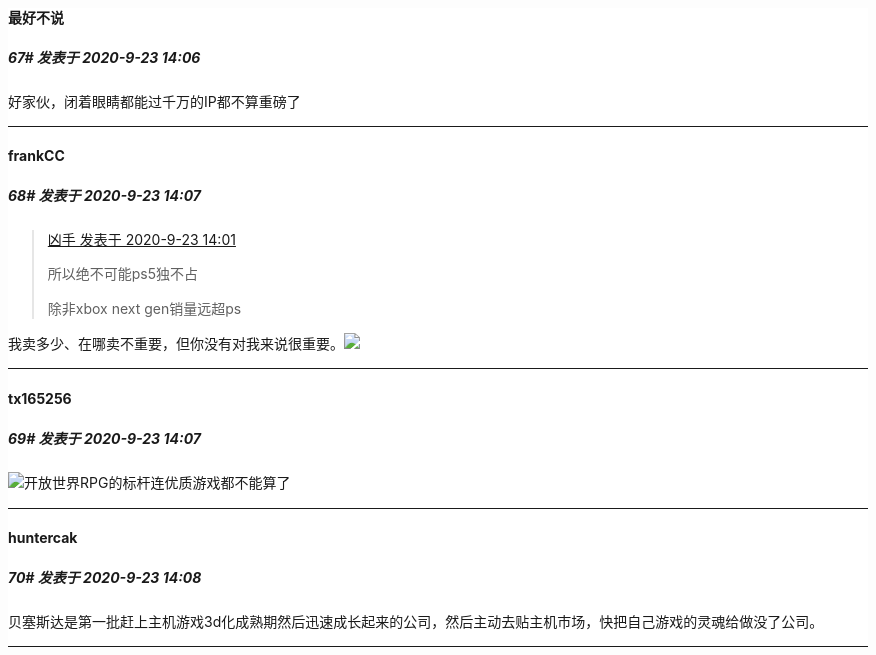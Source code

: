 ####  最好不说  
##### 67#       发表于 2020-9-23 14:06




好家伙，闭着眼睛都能过千万的IP都不算重磅了







*****

####  frankCC  
##### 68#       发表于 2020-9-23 14:07



<blockquote><a href="httphttps://bbs.saraba1st.com/2b/forum.php?mod=redirect&amp;goto=findpost&amp;pid=48825457&amp;ptid=1961418" target="_blank">凶手 发表于 2020-9-23 14:01</a>

所以绝不可能ps5独不占 

除非xbox next gen销量远超ps</blockquote>
我卖多少、在哪卖不重要，但你没有对我来说很重要。<img src="https://static.saraba1st.com/image/smiley/face2017/245.png" referrerpolicy="no-referrer">







*****

####  tx165256  
##### 69#       发表于 2020-9-23 14:07



<img src="https://static.saraba1st.com/image/smiley/face2017/067.png" referrerpolicy="no-referrer">开放世界RPG的标杆连优质游戏都不能算了







*****

####  huntercak  
##### 70#       发表于 2020-9-23 14:08




贝塞斯达是第一批赶上主机游戏3d化成熟期然后迅速成长起来的公司，然后主动去贴主机市场，快把自己游戏的灵魂给做没了公司。







*****
